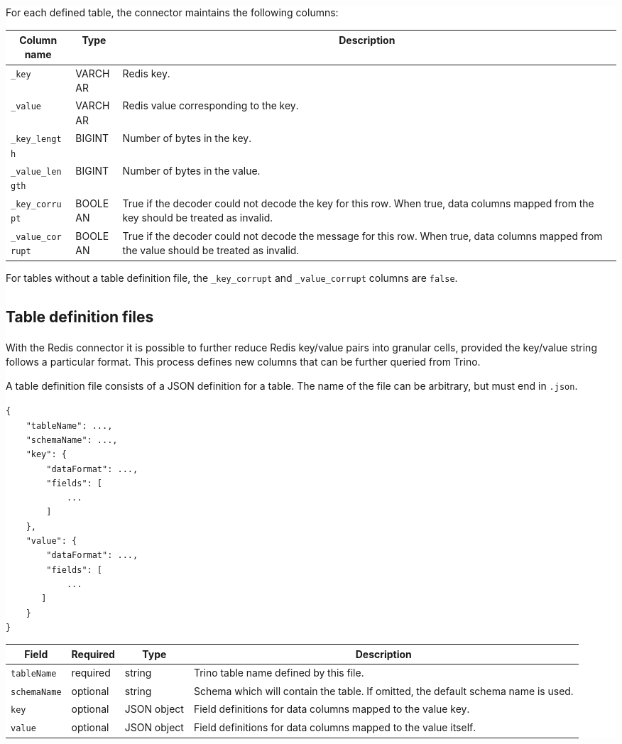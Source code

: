 For each defined table, the connector maintains the following columns:

| Column name      | Type    | Description                                                                                                                                |
| ---------------- | ------- | ------------------------------------------------------------------------------------------------------------------------------------------ |
| `_key`           | VARCHAR | Redis key.                                                                                                                                 |
| `_value`         | VARCHAR | Redis value corresponding to the key.                                                                                                      |
| `_key_length`    | BIGINT  | Number of bytes in the key.                                                                                                                |
| `_value_length`  | BIGINT  | Number of bytes in the value.                                                                                                              |
| `_key_corrupt`   | BOOLEAN | True if the decoder could not decode the key for this row. When true, data columns mapped from the key should be treated as invalid.       |
| `_value_corrupt` | BOOLEAN | True if the decoder could not decode the message for this row. When true, data columns mapped from the value should be treated as invalid. |

For tables without a table definition file, the `_key_corrupt` and
`_value_corrupt` columns are `false`.

## Table definition files

With the Redis connector it is possible to further reduce Redis key/value pairs into
granular cells, provided the key/value string follows a particular format. This process
defines new columns that can be further queried from Trino.

A table definition file consists of a JSON definition for a table. The
name of the file can be arbitrary, but must end in `.json`.

```text
{
    "tableName": ...,
    "schemaName": ...,
    "key": {
        "dataFormat": ...,
        "fields": [
            ...
        ]
    },
    "value": {
        "dataFormat": ...,
        "fields": [
            ...
       ]
    }
}
```

| Field        | Required | Type        | Description                                                                       |
| ------------ | -------- | ----------- | --------------------------------------------------------------------------------- |
| `tableName`  | required | string      | Trino table name defined by this file.                                            |
| `schemaName` | optional | string      | Schema which will contain the table. If omitted, the default schema name is used. |
| `key`        | optional | JSON object | Field definitions for data columns mapped to the value key.                       |
| `value`      | optional | JSON object | Field definitions for data columns mapped to the value itself.                    |
